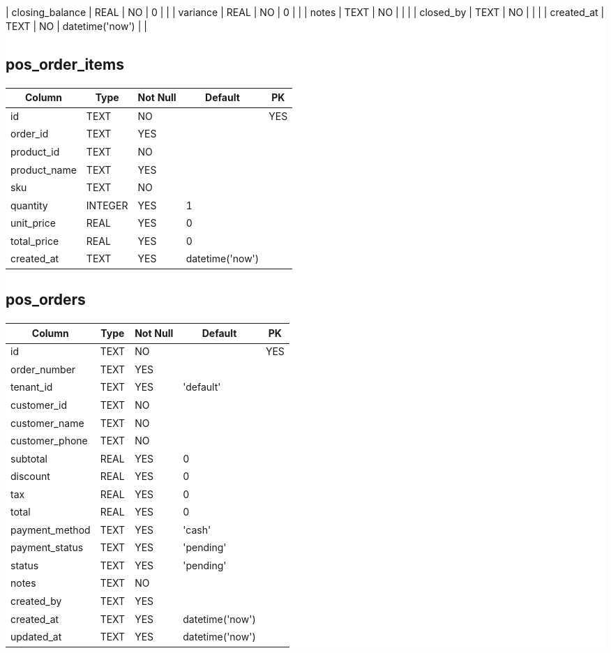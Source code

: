 | closing_balance | REAL | NO | 0 |  |
| variance | REAL | NO | 0 |  |
| notes | TEXT | NO |  |  |
| closed_by | TEXT | NO |  |  |
| created_at | TEXT | NO | datetime('now') |  |

## pos_order_items

| Column | Type | Not Null | Default | PK |
|--------|------|----------|---------|----|
| id | TEXT | NO |  | YES |
| order_id | TEXT | YES |  |  |
| product_id | TEXT | NO |  |  |
| product_name | TEXT | YES |  |  |
| sku | TEXT | NO |  |  |
| quantity | INTEGER | YES | 1 |  |
| unit_price | REAL | YES | 0 |  |
| total_price | REAL | YES | 0 |  |
| created_at | TEXT | YES | datetime('now') |  |

## pos_orders

| Column | Type | Not Null | Default | PK |
|--------|------|----------|---------|----|
| id | TEXT | NO |  | YES |
| order_number | TEXT | YES |  |  |
| tenant_id | TEXT | YES | 'default' |  |
| customer_id | TEXT | NO |  |  |
| customer_name | TEXT | NO |  |  |
| customer_phone | TEXT | NO |  |  |
| subtotal | REAL | YES | 0 |  |
| discount | REAL | YES | 0 |  |
| tax | REAL | YES | 0 |  |
| total | REAL | YES | 0 |  |
| payment_method | TEXT | YES | 'cash' |  |
| payment_status | TEXT | YES | 'pending' |  |
| status | TEXT | YES | 'pending' |  |
| notes | TEXT | NO |  |  |
| created_by | TEXT | YES |  |  |
| created_at | TEXT | YES | datetime('now') |  |
| updated_at | TEXT | YES | datetime('now') |  |
